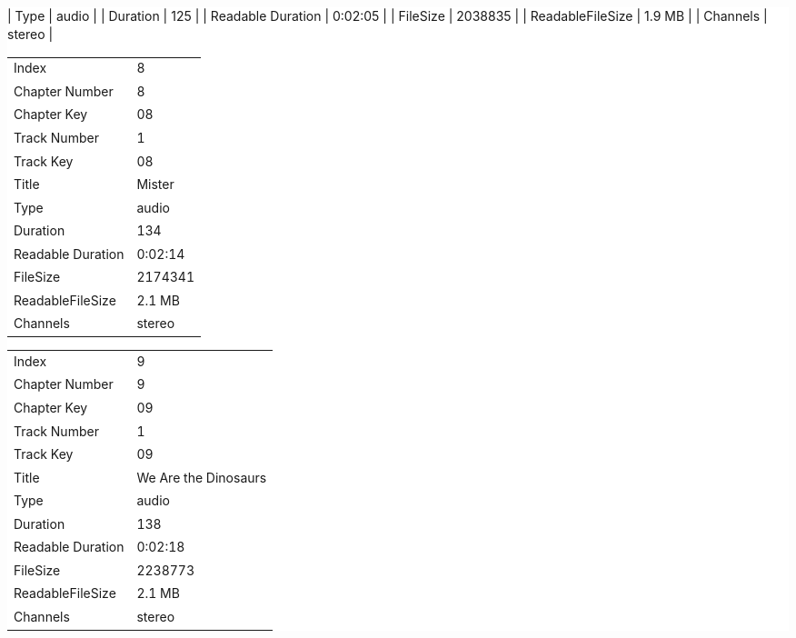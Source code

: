 | Type | audio |
| Duration | 125 |
| Readable Duration | 0:02:05 |
| FileSize | 2038835 |
| ReadableFileSize | 1.9 MB |
| Channels | stereo |

|  |  |
| - | - |
| Index | 8 |
| Chapter Number | 8 |
| Chapter Key | 08 |
| Track Number | 1 |
| Track Key | 08 |
| Title | Mister |
| Type | audio |
| Duration | 134 |
| Readable Duration | 0:02:14 |
| FileSize | 2174341 |
| ReadableFileSize | 2.1 MB |
| Channels | stereo |

|  |  |
| - | - |
| Index | 9 |
| Chapter Number | 9 |
| Chapter Key | 09 |
| Track Number | 1 |
| Track Key | 09 |
| Title | We Are the Dinosaurs |
| Type | audio |
| Duration | 138 |
| Readable Duration | 0:02:18 |
| FileSize | 2238773 |
| ReadableFileSize | 2.1 MB |
| Channels | stereo |
